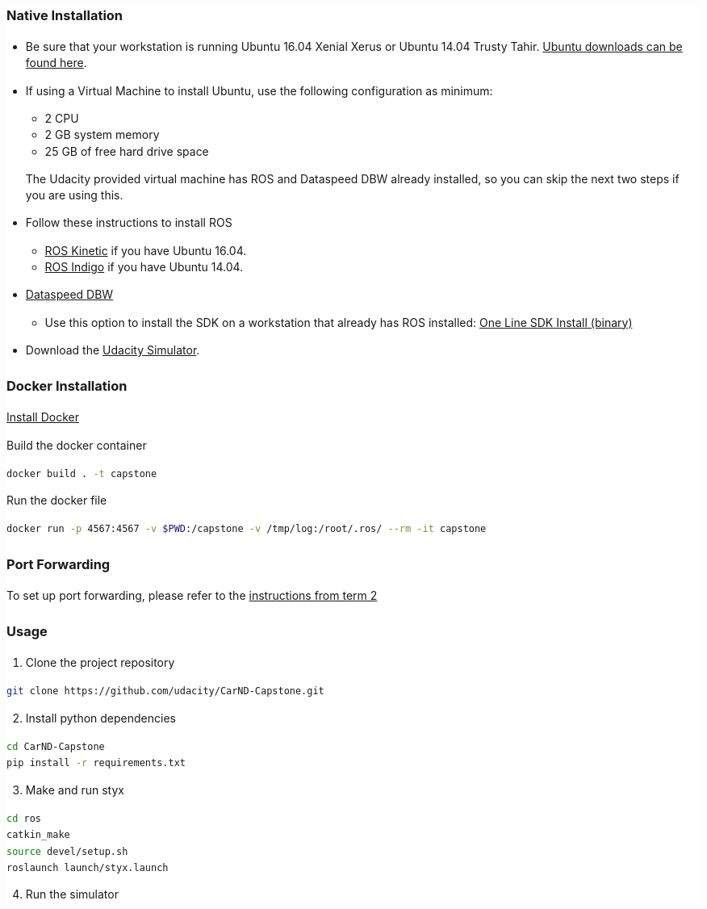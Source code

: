 ### Native Installation

* Be sure that your workstation is running Ubuntu 16.04 Xenial Xerus or Ubuntu 14.04 Trusty Tahir. [Ubuntu downloads can be found here](https://www.ubuntu.com/download/desktop).
* If using a Virtual Machine to install Ubuntu, use the following configuration as minimum:
  * 2 CPU
  * 2 GB system memory
  * 25 GB of free hard drive space

  The Udacity provided virtual machine has ROS and Dataspeed DBW already installed, so you can skip the next two steps if you are using this.

* Follow these instructions to install ROS
  * [ROS Kinetic](http://wiki.ros.org/kinetic/Installation/Ubuntu) if you have Ubuntu 16.04.
  * [ROS Indigo](http://wiki.ros.org/indigo/Installation/Ubuntu) if you have Ubuntu 14.04.
* [Dataspeed DBW](https://bitbucket.org/DataspeedInc/dbw_mkz_ros)
  * Use this option to install the SDK on a workstation that already has ROS installed: [One Line SDK Install (binary)](https://bitbucket.org/DataspeedInc/dbw_mkz_ros/src/81e63fcc335d7b64139d7482017d6a97b405e250/ROS_SETUP.md?fileviewer=file-view-default)
* Download the [Udacity Simulator](https://github.com/udacity/CarND-Capstone/releases).

### Docker Installation
[Install Docker](https://docs.docker.com/engine/installation/)

Build the docker container
```bash
docker build . -t capstone
```

Run the docker file
```bash
docker run -p 4567:4567 -v $PWD:/capstone -v /tmp/log:/root/.ros/ --rm -it capstone
```

### Port Forwarding
To set up port forwarding, please refer to the [instructions from term 2](https://classroom.udacity.com/nanodegrees/nd013/parts/40f38239-66b6-46ec-ae68-03afd8a601c8/modules/0949fca6-b379-42af-a919-ee50aa304e6a/lessons/f758c44c-5e40-4e01-93b5-1a82aa4e044f/concepts/16cf4a78-4fc7-49e1-8621-3450ca938b77)

### Usage

1. Clone the project repository
```bash
git clone https://github.com/udacity/CarND-Capstone.git
```

2. Install python dependencies
```bash
cd CarND-Capstone
pip install -r requirements.txt
```
3. Make and run styx
```bash
cd ros
catkin_make
source devel/setup.sh
roslaunch launch/styx.launch
```
4. Run the simulator
